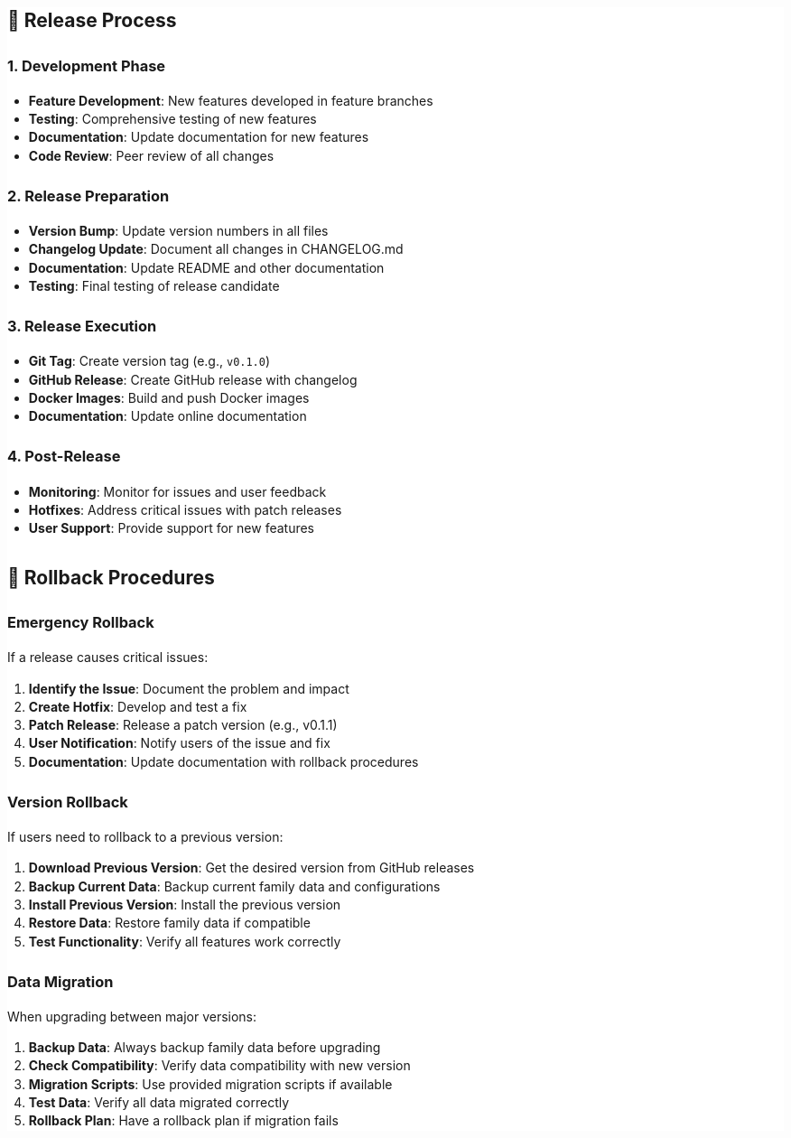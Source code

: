 ## 🚀 Release Process

### 1. Development Phase
- **Feature Development**: New features developed in feature branches
- **Testing**: Comprehensive testing of new features
- **Documentation**: Update documentation for new features
- **Code Review**: Peer review of all changes

### 2. Release Preparation
- **Version Bump**: Update version numbers in all files
- **Changelog Update**: Document all changes in CHANGELOG.md
- **Documentation**: Update README and other documentation
- **Testing**: Final testing of release candidate

### 3. Release Execution
- **Git Tag**: Create version tag (e.g., `v0.1.0`)
- **GitHub Release**: Create GitHub release with changelog
- **Docker Images**: Build and push Docker images
- **Documentation**: Update online documentation

### 4. Post-Release
- **Monitoring**: Monitor for issues and user feedback
- **Hotfixes**: Address critical issues with patch releases
- **User Support**: Provide support for new features

## 🔄 Rollback Procedures

### Emergency Rollback
If a release causes critical issues:

1. **Identify the Issue**: Document the problem and impact
2. **Create Hotfix**: Develop and test a fix
3. **Patch Release**: Release a patch version (e.g., v0.1.1)
4. **User Notification**: Notify users of the issue and fix
5. **Documentation**: Update documentation with rollback procedures

### Version Rollback
If users need to rollback to a previous version:

1. **Download Previous Version**: Get the desired version from GitHub releases
2. **Backup Current Data**: Backup current family data and configurations
3. **Install Previous Version**: Install the previous version
4. **Restore Data**: Restore family data if compatible
5. **Test Functionality**: Verify all features work correctly

### Data Migration
When upgrading between major versions:

1. **Backup Data**: Always backup family data before upgrading
2. **Check Compatibility**: Verify data compatibility with new version
3. **Migration Scripts**: Use provided migration scripts if available
4. **Test Data**: Verify all data migrated correctly
5. **Rollback Plan**: Have a rollback plan if migration fails
